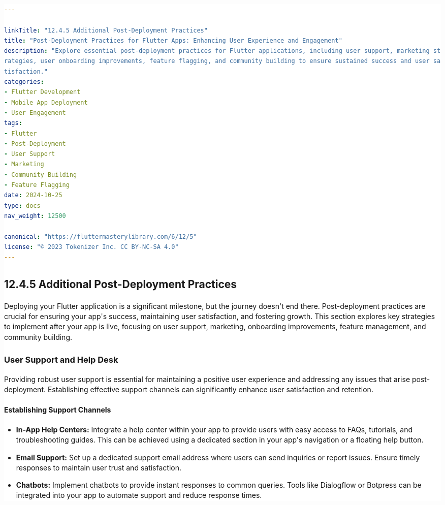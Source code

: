 ```yaml
---

linkTitle: "12.4.5 Additional Post-Deployment Practices"
title: "Post-Deployment Practices for Flutter Apps: Enhancing User Experience and Engagement"
description: "Explore essential post-deployment practices for Flutter applications, including user support, marketing strategies, user onboarding improvements, feature flagging, and community building to ensure sustained success and user satisfaction."
categories:
- Flutter Development
- Mobile App Deployment
- User Engagement
tags:
- Flutter
- Post-Deployment
- User Support
- Marketing
- Community Building
- Feature Flagging
date: 2024-10-25
type: docs
nav_weight: 12500

canonical: "https://fluttermasterylibrary.com/6/12/5"
license: "© 2023 Tokenizer Inc. CC BY-NC-SA 4.0"
---
```


## 12.4.5 Additional Post-Deployment Practices

Deploying your Flutter application is a significant milestone, but the journey doesn't end there. Post-deployment practices are crucial for ensuring your app's success, maintaining user satisfaction, and fostering growth. This section explores key strategies to implement after your app is live, focusing on user support, marketing, onboarding improvements, feature management, and community building.

### User Support and Help Desk

Providing robust user support is essential for maintaining a positive user experience and addressing any issues that arise post-deployment. Establishing effective support channels can significantly enhance user satisfaction and retention.

#### Establishing Support Channels

- **In-App Help Centers:** Integrate a help center within your app to provide users with easy access to FAQs, tutorials, and troubleshooting guides. This can be achieved using a dedicated section in your app's navigation or a floating help button.
  
- **Email Support:** Set up a dedicated support email address where users can send inquiries or report issues. Ensure timely responses to maintain user trust and satisfaction.

- **Chatbots:** Implement chatbots to provide instant responses to common queries. Tools like Dialogflow or Botpress can be integrated into your app to automate support and reduce response times.
